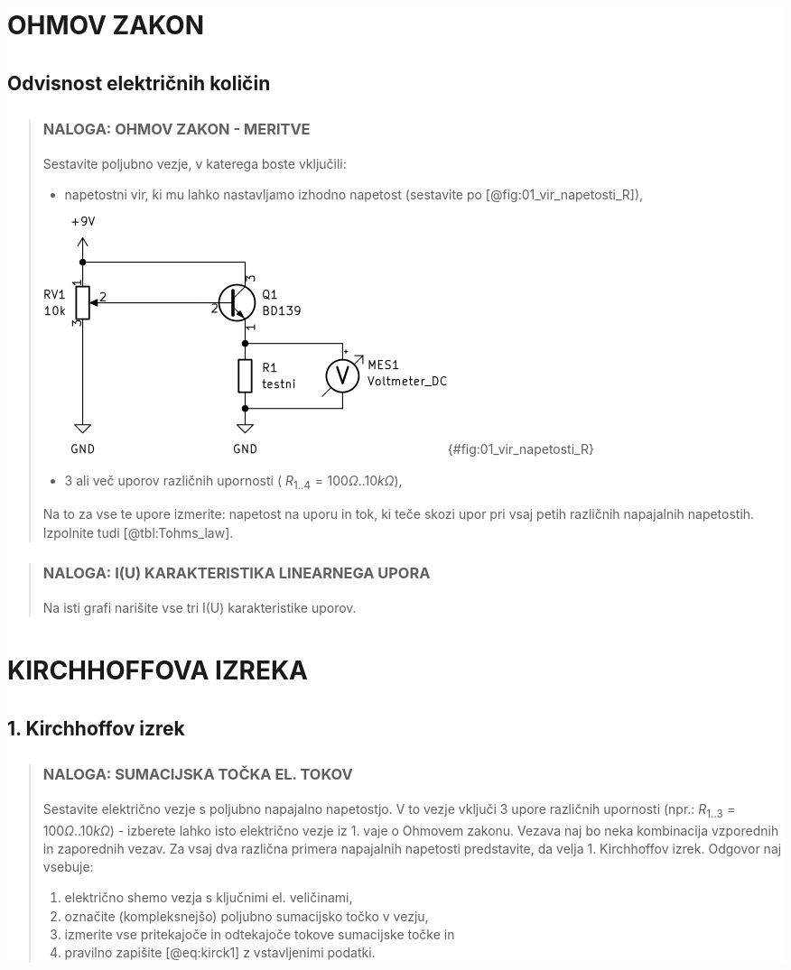 
# OHMOV ZAKON

## Odvisnost električnih količin

> ### NALOGA: OHMOV ZAKON - MERITVE
> Sestavite poljubno vezje, v katerega boste vključili:
>
> - napetostni vir, ki mu lahko nastavljamo izhodno napetost (sestavite po  [@fig:01_vir_napetosti_R]),
>
> ![Preprost nastavljiv vir napetosti.](./slike/01_vir_napetosti_R.png){#fig:01_vir_napetosti_R}
>
> - 3 ali več uporov različnih upornosti ( $R_{1..4}= 100 \Omega .. 10 k\Omega$),
> 
> Na to za vse te upore izmerite: napetost na uporu in tok, ki teče skozi upor pri vsaj petih različnih napajalnih napetostih. Izpolnite tudi [@tbl:Tohms_law].

> ### NALOGA: I(U) KARAKTERISTIKA LINEARNEGA UPORA  
> Na isti grafi narišite vse tri I(U) karakteristike uporov.

# KIRCHHOFFOVA IZREKA

## 1. Kirchhoffov izrek

> ### NALOGA: SUMACIJSKA TOČKA EL. TOKOV  
> Sestavite električno vezje s poljubno napajalno napetostjo. V to vezje vključi 3 upore različnih upornosti (npr.: $R_{1..3}= 100\Omega .. 10 k\Omega$) - izberete lahko isto električno vezje iz 1. vaje o Ohmovem zakonu. Vezava naj bo neka kombinacija vzporednih in zaporednih vezav.
> Za vsaj dva različna primera napajalnih napetosti predstavite, da velja 1. Kirchhoffov izrek. Odgovor naj vsebuje:
>
>   1. električno shemo vezja s ključnimi el. veličinami,
>   2. označite (kompleksnejšo) poljubno sumacijsko točko v vezju,
>   3. izmerite vse pritekajoče in odtekajoče tokove sumacijske točke in
>   4. pravilno zapišite [@eq:kirck1] z vstavljenimi podatki.
